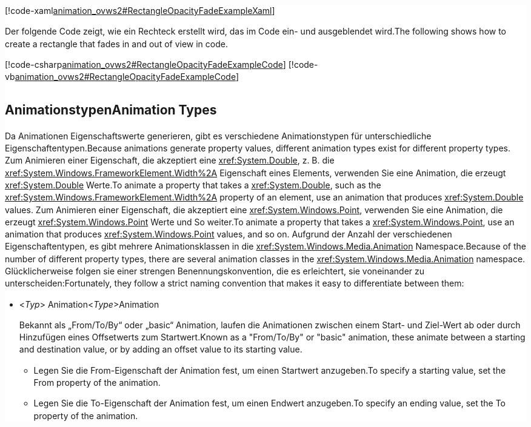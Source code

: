  [!code-xaml[animation_ovws2#RectangleOpacityFadeExampleXaml](~/samples/snippets/csharp/VS_Snippets_Wpf/animation_ovws2/CSharp/MainWindow.xaml#rectangleopacityfadeexamplexaml)]  
  
 <span data-ttu-id="4b5f6-200">Der folgende Code zeigt, wie ein Rechteck erstellt wird, das im Code ein- und ausgeblendet wird.</span><span class="sxs-lookup"><span data-stu-id="4b5f6-200">The following shows how to create a rectangle that fades in and out of view in code.</span></span>  
  
 [!code-csharp[animation_ovws2#RectangleOpacityFadeExampleCode](~/samples/snippets/csharp/VS_Snippets_Wpf/animation_ovws2/CSharp/MainWindow.xaml.cs#rectangleopacityfadeexamplecode)]
 [!code-vb[animation_ovws2#RectangleOpacityFadeExampleCode](~/samples/snippets/visualbasic/VS_Snippets_Wpf/animation_ovws2/VisualBasic/MainWindow.xaml.vb#rectangleopacityfadeexamplecode)]  
  
<a name="animationtypes"></a>   
## <a name="animation-types"></a><span data-ttu-id="4b5f6-201">Animationstypen</span><span class="sxs-lookup"><span data-stu-id="4b5f6-201">Animation Types</span></span>  
 <span data-ttu-id="4b5f6-202">Da Animationen Eigenschaftswerte generieren, gibt es verschiedene Animationstypen für unterschiedliche Eigenschaftentypen.</span><span class="sxs-lookup"><span data-stu-id="4b5f6-202">Because animations generate property values, different animation types exist for different property types.</span></span> <span data-ttu-id="4b5f6-203">Zum Animieren einer Eigenschaft, die akzeptiert eine <xref:System.Double>, z. B. die <xref:System.Windows.FrameworkElement.Width%2A> Eigenschaft eines Elements, verwenden Sie eine Animation, die erzeugt <xref:System.Double> Werte.</span><span class="sxs-lookup"><span data-stu-id="4b5f6-203">To animate a property that takes a <xref:System.Double>, such as the <xref:System.Windows.FrameworkElement.Width%2A> property of an element, use an animation that produces <xref:System.Double> values.</span></span> <span data-ttu-id="4b5f6-204">Zum Animieren einer Eigenschaft, die akzeptiert eine <xref:System.Windows.Point>, verwenden Sie eine Animation, die erzeugt <xref:System.Windows.Point> Werte und So weiter.</span><span class="sxs-lookup"><span data-stu-id="4b5f6-204">To animate a property that takes a <xref:System.Windows.Point>, use an animation that produces <xref:System.Windows.Point> values, and so on.</span></span> <span data-ttu-id="4b5f6-205">Aufgrund der Anzahl der verschiedenen Eigenschaftentypen, es gibt mehrere Animationsklassen in die <xref:System.Windows.Media.Animation> Namespace.</span><span class="sxs-lookup"><span data-stu-id="4b5f6-205">Because of the number of different property types, there are several animation classes in the <xref:System.Windows.Media.Animation> namespace.</span></span> <span data-ttu-id="4b5f6-206">Glücklicherweise folgen sie einer strengen Benennungskonvention, die es erleichtert, sie voneinander zu unterscheiden:</span><span class="sxs-lookup"><span data-stu-id="4b5f6-206">Fortunately, they follow a strict naming convention that makes it easy to differentiate between them:</span></span>  
  
-   <span data-ttu-id="4b5f6-207">\<*Typ*> Animation</span><span class="sxs-lookup"><span data-stu-id="4b5f6-207">\<*Type*>Animation</span></span>  
  
     <span data-ttu-id="4b5f6-208">Bekannt als „From/To/By“ oder „basic“ Animation, laufen die Animationen zwischen einem Start- und Ziel-Wert ab oder durch Hinzufügen eines Offsetwerts zum Startwert.</span><span class="sxs-lookup"><span data-stu-id="4b5f6-208">Known as a "From/To/By" or "basic" animation, these animate between a starting and destination value, or by adding an offset value to its starting value.</span></span>  
  
    -   <span data-ttu-id="4b5f6-209">Legen Sie die From-Eigenschaft der Animation fest, um einen Startwert anzugeben.</span><span class="sxs-lookup"><span data-stu-id="4b5f6-209">To specify a starting value, set the From property of the animation.</span></span>  
  
    -   <span data-ttu-id="4b5f6-210">Legen Sie die To-Eigenschaft der Animation fest, um einen Endwert anzugeben.</span><span class="sxs-lookup"><span data-stu-id="4b5f6-210">To specify an ending value, set the To property of the animation.</span></span>  
  